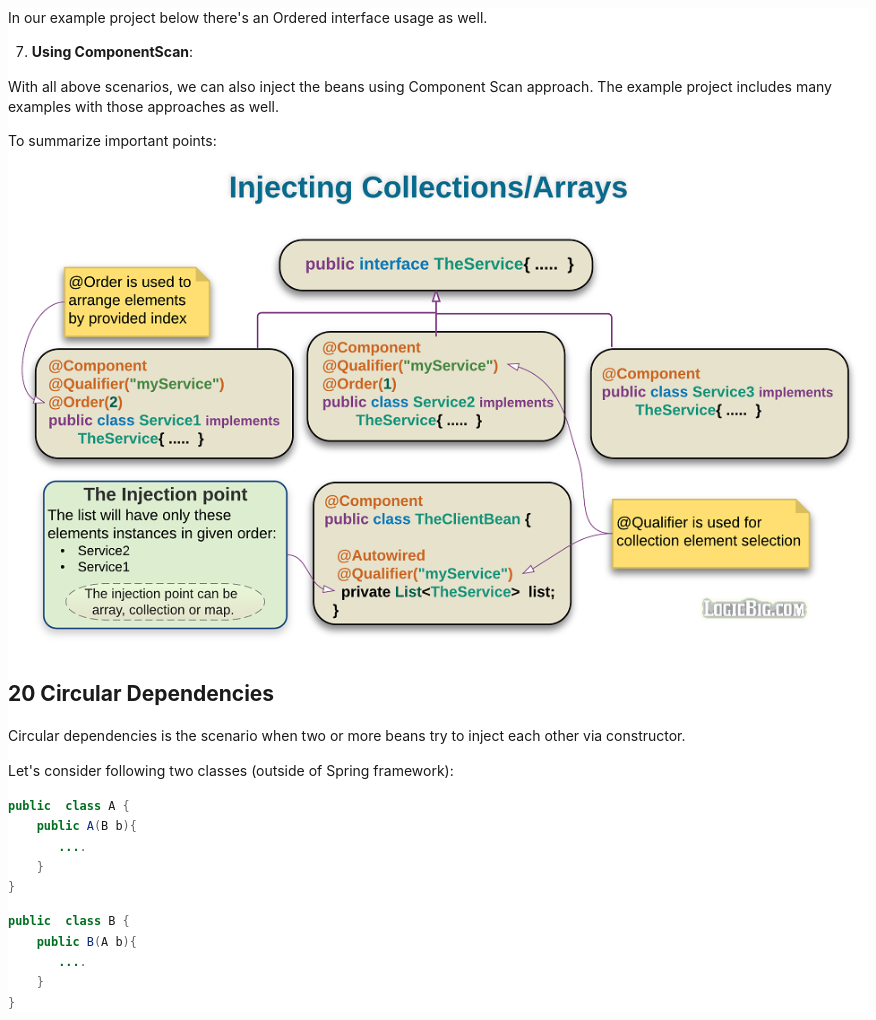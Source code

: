 In our example project below there's an Ordered interface usage as well.


7. **Using ComponentScan**:

With all above scenarios, we can also inject the beans using Component Scan approach. The example project includes many examples with those approaches as well.

To summarize important points:

![module](images/injecting-collection.png)

## <a id="20"></a>20 Circular Dependencies

Circular dependencies is the scenario when two or more beans try to inject each other via constructor.

Let's consider following two classes (outside of Spring framework):

```java
public  class A {
    public A(B b){
       ....
    }
}
```

```java
public  class B {
    public B(A b){
       ....
    }
}
```
